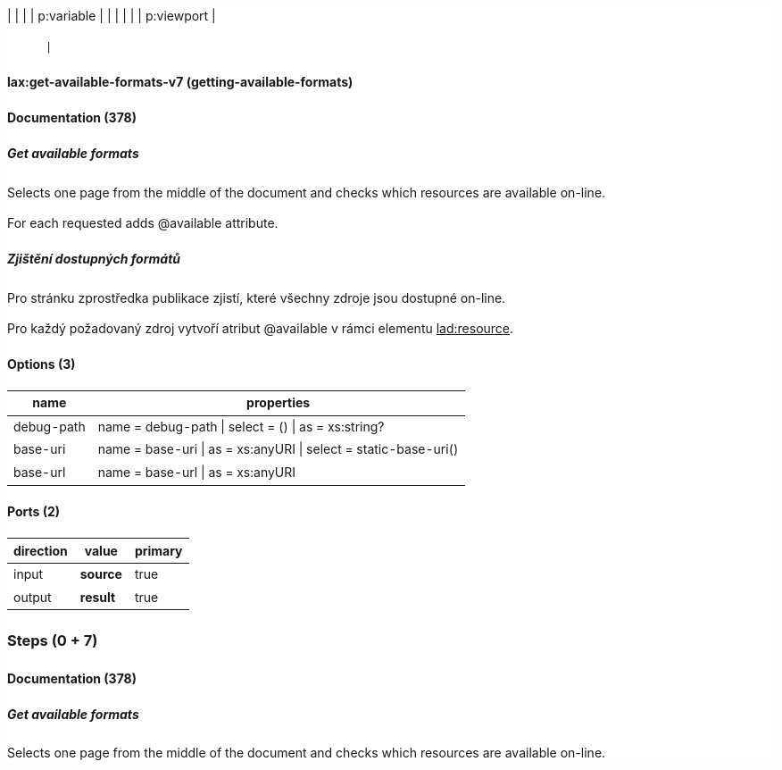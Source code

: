 |   |   |   | p:variable |  | 
|   |   |   | p:viewport | 
             
             
             
             
             
          | 


#### **lax:get-available-formats-v7** (getting-available-formats)

#### Documentation (378)
    

##### Get available formats

Selects one page from the middle of the document and checks which resources are available on-line.

For each requested <resource> adds @available attribute.

##### Zjištění dostupných formátů

Pro stránku zprostředka publikace zjistí, které všechny zdroje jsou dostupné on-line.

Pro každý požadovaný zdroj vytvoří atribut @available v rámci elementu <lad:resource>.

#### Options (3)
      

| name | properties |
| --- | --- |
| debug-path | name = debug-path \| select = () \| as = xs:string? |
| base-uri | name = base-uri \| as = xs:anyURI \| select = static-base-uri() |
| base-url | name = base-url \| as = xs:anyURI |


#### Ports (2)
    

| direction | value | primary |
| --- | --- | ---| 
| input | **source** | true |
| output | **result** | true |


### Steps  (0 + 7)
      
#### Documentation (378)
    

##### Get available formats

Selects one page from the middle of the document and checks which resources are available on-line.
